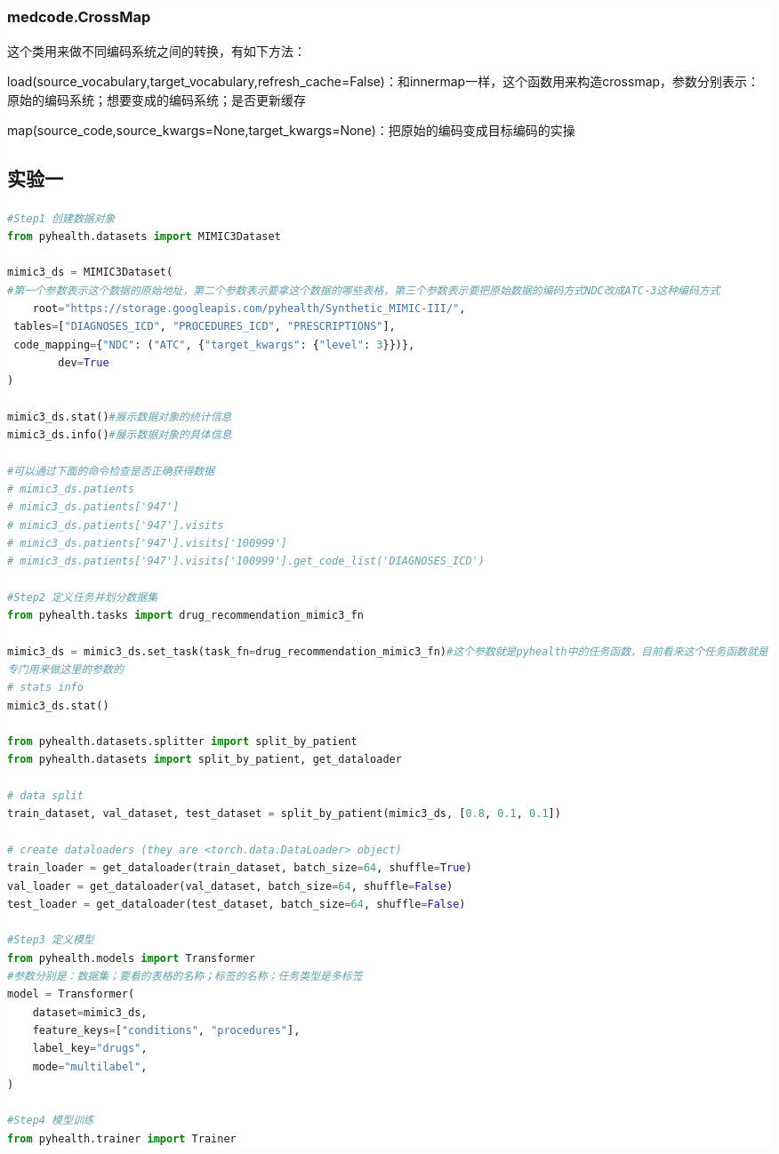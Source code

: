 ### medcode.CrossMap

这个类用来做不同编码系统之间的转换，有如下方法：

load(source_vocabulary,target_vocabulary,refresh_cache=False)：和innermap一样，这个函数用来构造crossmap，参数分别表示：原始的编码系统；想要变成的编码系统；是否更新缓存

map(source_code,source_kwargs=None,target_kwargs=None)：把原始的编码变成目标编码的实操

## 实验一

```python
#Step1 创建数据对象
from pyhealth.datasets import MIMIC3Dataset

mimic3_ds = MIMIC3Dataset(
#第一个参数表示这个数据的原始地址，第二个参数表示要拿这个数据的哪些表格，第三个参数表示要把原始数据的编码方式NDC改成ATC-3这种编码方式
    root="https://storage.googleapis.com/pyhealth/Synthetic_MIMIC-III/",
 tables=["DIAGNOSES_ICD", "PROCEDURES_ICD", "PRESCRIPTIONS"],
 code_mapping={"NDC": ("ATC", {"target_kwargs": {"level": 3}})},
        dev=True
)

mimic3_ds.stat()#展示数据对象的统计信息
mimic3_ds.info()#展示数据对象的具体信息

#可以通过下面的命令检查是否正确获得数据
# mimic3_ds.patients
# mimic3_ds.patients['947']
# mimic3_ds.patients['947'].visits
# mimic3_ds.patients['947'].visits['100999']
# mimic3_ds.patients['947'].visits['100999'].get_code_list('DIAGNOSES_ICD')

#Step2 定义任务并划分数据集
from pyhealth.tasks import drug_recommendation_mimic3_fn

mimic3_ds = mimic3_ds.set_task(task_fn=drug_recommendation_mimic3_fn)#这个参数就是pyhealth中的任务函数，目前看来这个任务函数就是专门用来做这里的参数的
# stats info
mimic3_ds.stat()

from pyhealth.datasets.splitter import split_by_patient
from pyhealth.datasets import split_by_patient, get_dataloader

# data split
train_dataset, val_dataset, test_dataset = split_by_patient(mimic3_ds, [0.8, 0.1, 0.1])

# create dataloaders (they are <torch.data.DataLoader> object)
train_loader = get_dataloader(train_dataset, batch_size=64, shuffle=True)
val_loader = get_dataloader(val_dataset, batch_size=64, shuffle=False)
test_loader = get_dataloader(test_dataset, batch_size=64, shuffle=False)

#Step3 定义模型
from pyhealth.models import Transformer
#参数分别是：数据集；要看的表格的名称；标签的名称；任务类型是多标签
model = Transformer(
    dataset=mimic3_ds,
    feature_keys=["conditions", "procedures"],
    label_key="drugs",
    mode="multilabel",
)

#Step4 模型训练
from pyhealth.trainer import Trainer
```